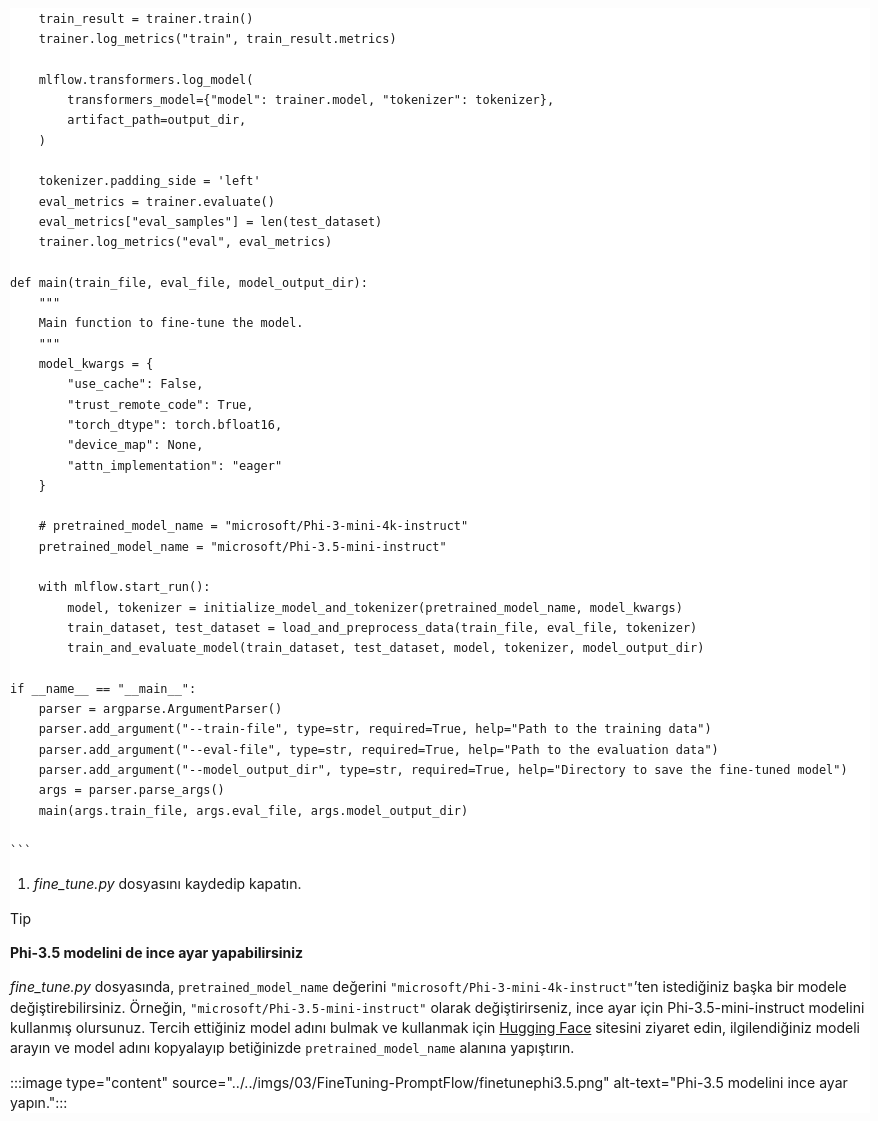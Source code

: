         train_result = trainer.train()
        trainer.log_metrics("train", train_result.metrics)

        mlflow.transformers.log_model(
            transformers_model={"model": trainer.model, "tokenizer": tokenizer},
            artifact_path=output_dir,
        )

        tokenizer.padding_side = 'left'
        eval_metrics = trainer.evaluate()
        eval_metrics["eval_samples"] = len(test_dataset)
        trainer.log_metrics("eval", eval_metrics)

    def main(train_file, eval_file, model_output_dir):
        """
        Main function to fine-tune the model.
        """
        model_kwargs = {
            "use_cache": False,
            "trust_remote_code": True,
            "torch_dtype": torch.bfloat16,
            "device_map": None,
            "attn_implementation": "eager"
        }

        # pretrained_model_name = "microsoft/Phi-3-mini-4k-instruct"
        pretrained_model_name = "microsoft/Phi-3.5-mini-instruct"

        with mlflow.start_run():
            model, tokenizer = initialize_model_and_tokenizer(pretrained_model_name, model_kwargs)
            train_dataset, test_dataset = load_and_preprocess_data(train_file, eval_file, tokenizer)
            train_and_evaluate_model(train_dataset, test_dataset, model, tokenizer, model_output_dir)

    if __name__ == "__main__":
        parser = argparse.ArgumentParser()
        parser.add_argument("--train-file", type=str, required=True, help="Path to the training data")
        parser.add_argument("--eval-file", type=str, required=True, help="Path to the evaluation data")
        parser.add_argument("--model_output_dir", type=str, required=True, help="Directory to save the fine-tuned model")
        args = parser.parse_args()
        main(args.train_file, args.eval_file, args.model_output_dir)

    ```

1. *fine_tune.py* dosyasını kaydedip kapatın.

> [!TIP]
> **Phi-3.5 modelini de ince ayar yapabilirsiniz**
>
> *fine_tune.py* dosyasında, `pretrained_model_name` değerini `"microsoft/Phi-3-mini-4k-instruct"`’ten istediğiniz başka bir modele değiştirebilirsiniz. Örneğin, `"microsoft/Phi-3.5-mini-instruct"` olarak değiştirirseniz, ince ayar için Phi-3.5-mini-instruct modelini kullanmış olursunuz. Tercih ettiğiniz model adını bulmak ve kullanmak için [Hugging Face](https://huggingface.co/) sitesini ziyaret edin, ilgilendiğiniz modeli arayın ve model adını kopyalayıp betiğinizde `pretrained_model_name` alanına yapıştırın.
>
> :::image type="content" source="../../imgs/03/FineTuning-PromptFlow/finetunephi3.5.png" alt-text="Phi-3.5 modelini ince ayar yapın.":::
>
